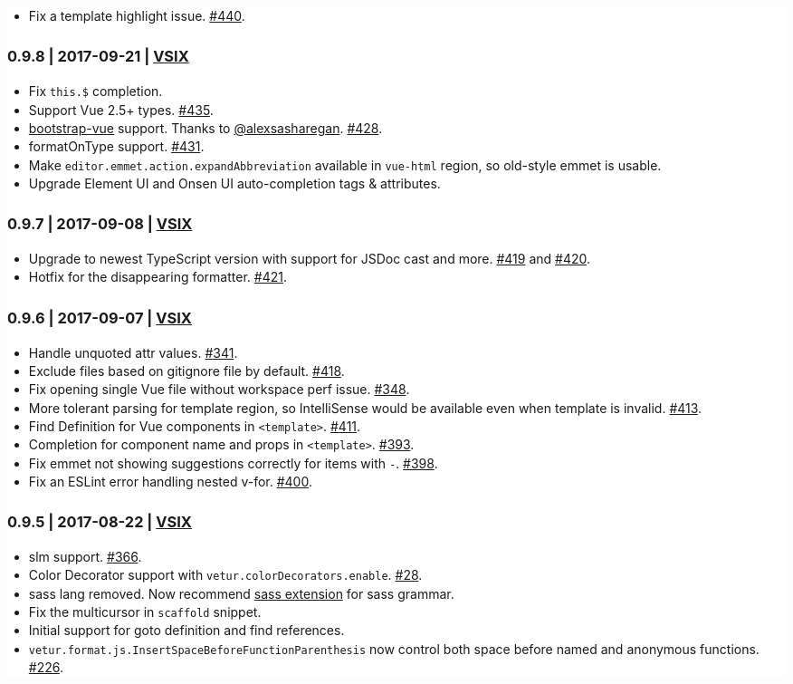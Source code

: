 - Fix a template highlight issue. [#440](https://github.com/vuejs/vetur/issues/440).

### 0.9.8 | 2017-09-21 | [VSIX](https://marketplace.visualstudio.com/_apis/public/gallery/publishers/octref/vsextensions/vetur/0.9.8/vspackage)

- Fix `this.$` completion.
- Support Vue 2.5+ types. [#435](https://github.com/vuejs/vetur/issues/435).
- [bootstrap-vue](https://bootstrap-vue.js.org/) support. Thanks to [@alexsasharegan](https://github.com/alexsasharegan). [#428](https://github.com/vuejs/vetur/issues/428).
- formatOnType support. [#431](https://github.com/vuejs/vetur/issues/431).
- Make `editor.emmet.action.expandAbbreviation` available in `vue-html` region, so old-style emmet is usable.
- Upgrade Element UI and Onsen UI auto-completion tags & attributes.

### 0.9.7 | 2017-09-08 | [VSIX](https://marketplace.visualstudio.com/_apis/public/gallery/publishers/octref/vsextensions/vetur/0.9.7/vspackage)

- Upgrade to newest TypeScript version with support for JSDoc cast and more. [#419](https://github.com/vuejs/vetur/issues/419) and [#420](https://github.com/vuejs/vetur/issues/420).
- Hotfix for the disappearing formatter. [#421](https://github.com/vuejs/vetur/issues/421).

### 0.9.6 | 2017-09-07 | [VSIX](https://marketplace.visualstudio.com/_apis/public/gallery/publishers/octref/vsextensions/vetur/0.9.6/vspackage)

- Handle unquoted attr values. [#341](https://github.com/vuejs/vetur/issues/341).
- Exclude files based on gitignore file by default. [#418](https://github.com/vuejs/vetur/issues/418).
- Fix opening single Vue file without workspace perf issue. [#348](https://github.com/vuejs/vetur/issues/348).
- More tolerant parsing for template region, so IntelliSense would be available even when template is invalid. [#413](https://github.com/vuejs/vetur/issues/413).
- Find Definition for Vue components in `<template>`. [#411](https://github.com/vuejs/vetur/issues/411).
- Completion for component name and props in `<template>`. [#393](https://github.com/vuejs/vetur/issues/393).
- Fix emmet not showing suggestions correctly for items with `-`. [#398](https://github.com/vuejs/vetur/issues/398).
- Fix an ESLint error handling nested v-for. [#400](https://github.com/vuejs/vetur/issues/400).

### 0.9.5 | 2017-08-22 | [VSIX](https://marketplace.visualstudio.com/_apis/public/gallery/publishers/octref/vsextensions/vetur/0.9.5/vspackage)

- slm support. [#366](https://github.com/vuejs/vetur/issues/366).
- Color Decorator support with `vetur.colorDecorators.enable`. [#28](https://github.com/vuejs/vetur/issues/28).
- sass lang removed. Now recommend [sass extension](https://marketplace.visualstudio.com/items?itemName=robinbentley.sass-indented) for sass grammar.
- Fix the multicursor in `scaffold` snippet.
- Initial support for goto definition and find references.
- `vetur.format.js.InsertSpaceBeforeFunctionParenthesis` now control both space before named and anonymous functions. [#226](https://github.com/vuejs/vetur/issues/226).
